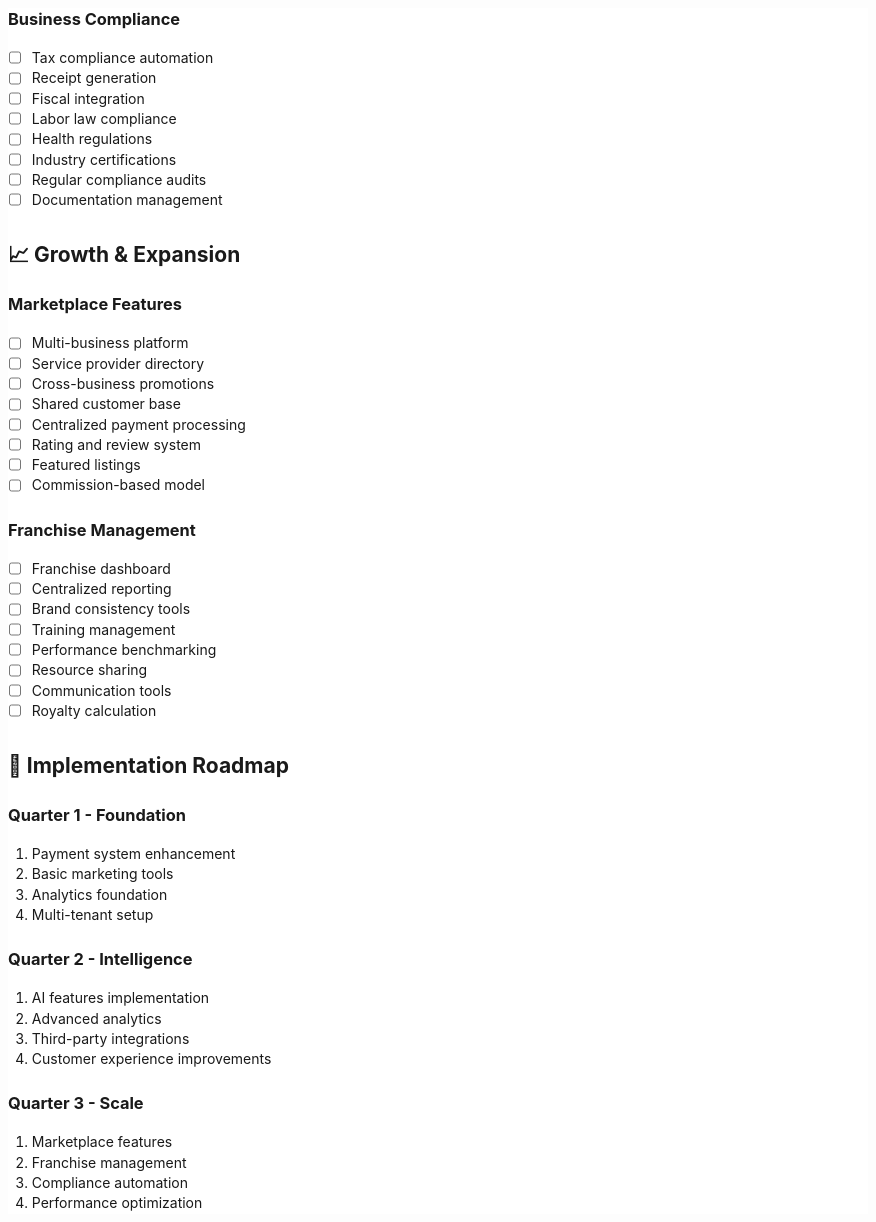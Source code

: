 ### **Business Compliance**
- [ ] Tax compliance automation
- [ ] Receipt generation
- [ ] Fiscal integration
- [ ] Labor law compliance
- [ ] Health regulations
- [ ] Industry certifications
- [ ] Regular compliance audits
- [ ] Documentation management

## 📈 **Growth & Expansion**

### **Marketplace Features**
- [ ] Multi-business platform
- [ ] Service provider directory
- [ ] Cross-business promotions
- [ ] Shared customer base
- [ ] Centralized payment processing
- [ ] Rating and review system
- [ ] Featured listings
- [ ] Commission-based model

### **Franchise Management**
- [ ] Franchise dashboard
- [ ] Centralized reporting
- [ ] Brand consistency tools
- [ ] Training management
- [ ] Performance benchmarking
- [ ] Resource sharing
- [ ] Communication tools
- [ ] Royalty calculation

## 🎯 **Implementation Roadmap**

### **Quarter 1 - Foundation**
1. Payment system enhancement
2. Basic marketing tools
3. Analytics foundation
4. Multi-tenant setup

### **Quarter 2 - Intelligence**
1. AI features implementation
2. Advanced analytics
3. Third-party integrations
4. Customer experience improvements

### **Quarter 3 - Scale**
1. Marketplace features
2. Franchise management
3. Compliance automation
4. Performance optimization
